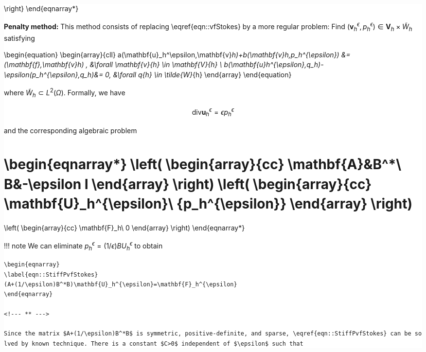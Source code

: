 \right\}
\end{eqnarray*}

__Penalty method:__ This method consists of replacing \eqref{eqn::vfStokes} by a more regular problem: Find $(\mathbf{v}_h^{\epsilon},p_h^{\epsilon})\in \mathbf{V}_h\times \tilde{W}_{h}$ satisfying

\begin{equation}
	\begin{array}{cll}
	a(\mathbf{u}_h^\epsilon,\mathbf{v}_h)+b(\mathbf{v}_h,p_h^{\epsilon}) &= (\mathbf{f},\mathbf{v}_h) ,
	&\forall \mathbf{v}_{h} \in \mathbf{V}_{h} \\
	b(\mathbf{u}_h^{\epsilon},q_h)-\epsilon(p_h^{\epsilon},q_h)&= 0,
	&\forall q_{h} \in \tilde{W}_{h}
	\end{array}
\end{equation}

where $\tilde{W}_h\subset L^2(\Omega)$. Formally, we have

$$
\textrm{div}\mathbf{u}_h^{\epsilon}=\epsilon p_h^{\epsilon}
$$

and the corresponding algebraic problem

\begin{eqnarray*}
\left(
\begin{array}{cc}
\mathbf{A}&B^*\\
B&-\epsilon I
\end{array}
\right)
\left(
\begin{array}{cc}
\mathbf{U}_h^{\epsilon}\\
\{p_h^{\epsilon}\}
\end{array}
\right)
=
\left(
\begin{array}{cc}
\mathbf{F}_h\\
0
\end{array}
\right)
\end{eqnarray*}

!!! note
	We can eliminate $p_h^\epsilon=(1/\epsilon)BU_h^{\epsilon}$ to obtain

	\begin{eqnarray}
	\label{eqn::StiffPvfStokes}
	(A+(1/\epsilon)B^*B)\mathbf{U}_h^{\epsilon}=\mathbf{F}_h^{\epsilon}
	\end{eqnarray}

	<!--- ** --->

	Since the matrix $A+(1/\epsilon)B^*B$ is symmetric, positive-definite, and sparse, \eqref{eqn::StiffPvfStokes} can be solved by known technique. There is a constant $C>0$ independent of $\epsilon$ such that
